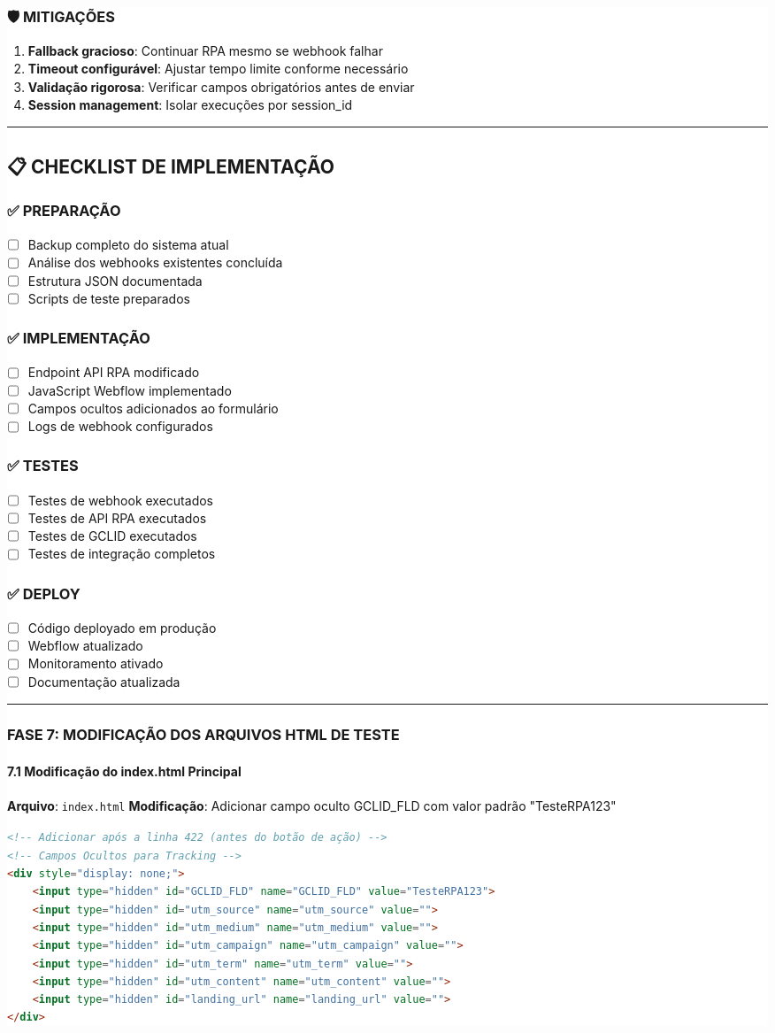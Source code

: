 ### **🛡️ MITIGAÇÕES**
1. **Fallback gracioso**: Continuar RPA mesmo se webhook falhar
2. **Timeout configurável**: Ajustar tempo limite conforme necessário
3. **Validação rigorosa**: Verificar campos obrigatórios antes de enviar
4. **Session management**: Isolar execuções por session_id

---

## 📋 **CHECKLIST DE IMPLEMENTAÇÃO**

### **✅ PREPARAÇÃO**
- [ ] Backup completo do sistema atual
- [ ] Análise dos webhooks existentes concluída
- [ ] Estrutura JSON documentada
- [ ] Scripts de teste preparados

### **✅ IMPLEMENTAÇÃO**
- [ ] Endpoint API RPA modificado
- [ ] JavaScript Webflow implementado
- [ ] Campos ocultos adicionados ao formulário
- [ ] Logs de webhook configurados

### **✅ TESTES**
- [ ] Testes de webhook executados
- [ ] Testes de API RPA executados
- [ ] Testes de GCLID executados
- [ ] Testes de integração completos

### **✅ DEPLOY**
- [ ] Código deployado em produção
- [ ] Webflow atualizado
- [ ] Monitoramento ativado
- [ ] Documentação atualizada

---

### **FASE 7: MODIFICAÇÃO DOS ARQUIVOS HTML DE TESTE**

#### **7.1 Modificação do index.html Principal**
**Arquivo**: `index.html`
**Modificação**: Adicionar campo oculto GCLID_FLD com valor padrão "TesteRPA123"

```html
<!-- Adicionar após a linha 422 (antes do botão de ação) -->
<!-- Campos Ocultos para Tracking -->
<div style="display: none;">
    <input type="hidden" id="GCLID_FLD" name="GCLID_FLD" value="TesteRPA123">
    <input type="hidden" id="utm_source" name="utm_source" value="">
    <input type="hidden" id="utm_medium" name="utm_medium" value="">
    <input type="hidden" id="utm_campaign" name="utm_campaign" value="">
    <input type="hidden" id="utm_term" name="utm_term" value="">
    <input type="hidden" id="utm_content" name="utm_content" value="">
    <input type="hidden" id="landing_url" name="landing_url" value="">
</div>
```
